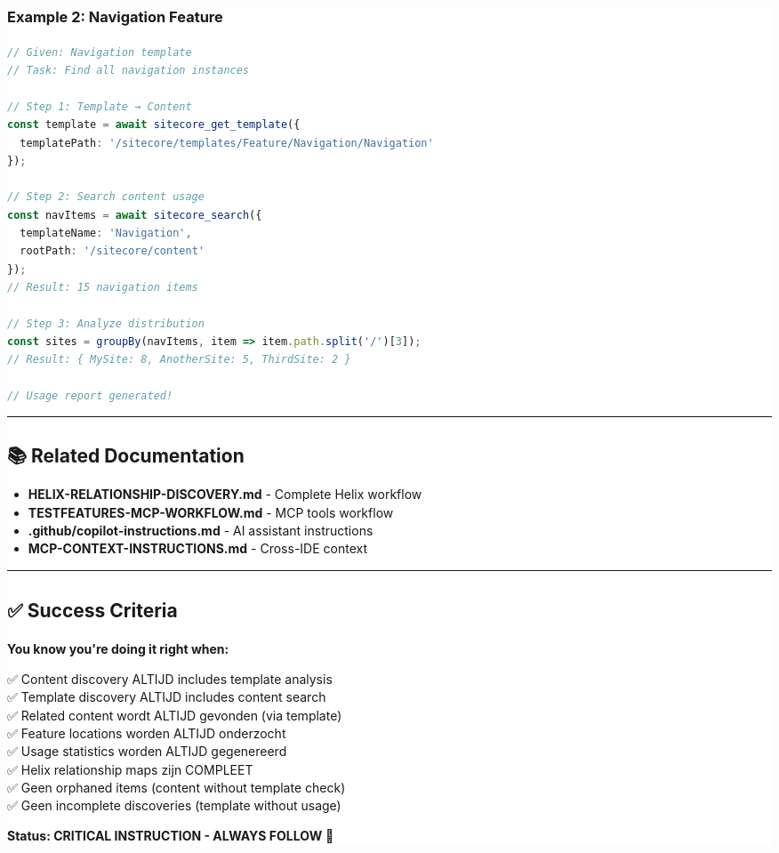 
### Example 2: Navigation Feature
```typescript
// Given: Navigation template
// Task: Find all navigation instances

// Step 1: Template → Content
const template = await sitecore_get_template({
  templatePath: '/sitecore/templates/Feature/Navigation/Navigation'
});

// Step 2: Search content usage
const navItems = await sitecore_search({
  templateName: 'Navigation',
  rootPath: '/sitecore/content'
});
// Result: 15 navigation items

// Step 3: Analyze distribution
const sites = groupBy(navItems, item => item.path.split('/')[3]);
// Result: { MySite: 8, AnotherSite: 5, ThirdSite: 2 }

// Usage report generated!
```

---

## 📚 Related Documentation

- **HELIX-RELATIONSHIP-DISCOVERY.md** - Complete Helix workflow
- **TESTFEATURES-MCP-WORKFLOW.md** - MCP tools workflow
- **.github/copilot-instructions.md** - AI assistant instructions
- **MCP-CONTEXT-INSTRUCTIONS.md** - Cross-IDE context

---

## ✅ Success Criteria

**You know you're doing it right when:**

✅ Content discovery ALTIJD includes template analysis  
✅ Template discovery ALTIJD includes content search  
✅ Related content wordt ALTIJD gevonden (via template)  
✅ Feature locations worden ALTIJD onderzocht  
✅ Usage statistics worden ALTIJD gegenereerd  
✅ Helix relationship maps zijn COMPLEET  
✅ Geen orphaned items (content without template check)  
✅ Geen incomplete discoveries (template without usage)

**Status: CRITICAL INSTRUCTION - ALWAYS FOLLOW** 🚀
